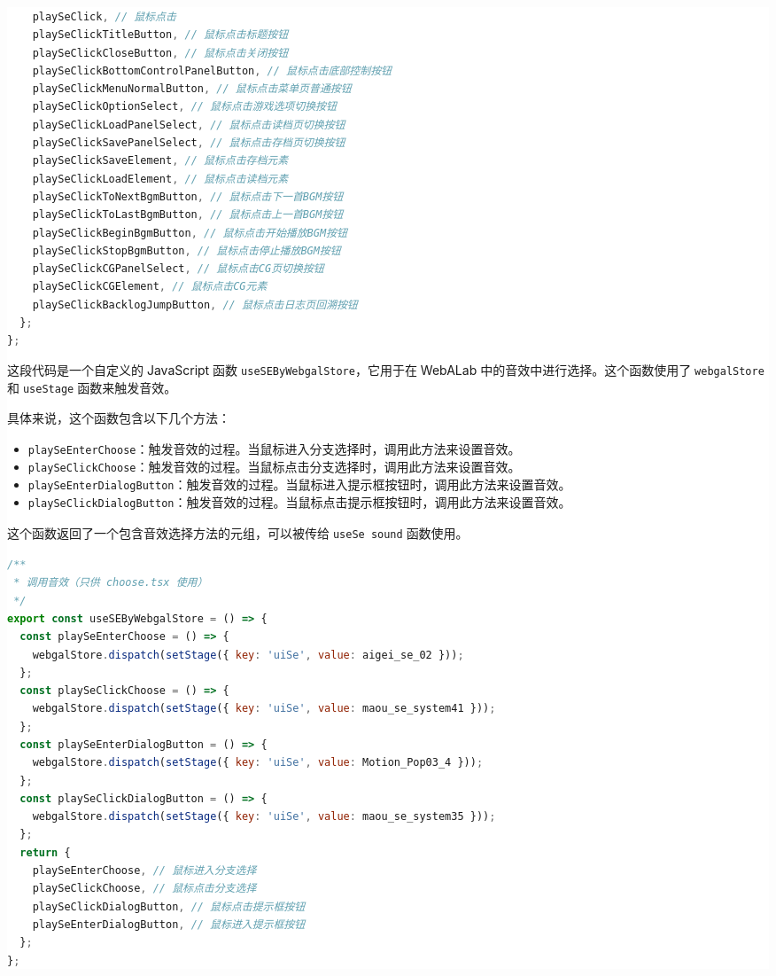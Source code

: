 ```js
    playSeClick, // 鼠标点击
    playSeClickTitleButton, // 鼠标点击标题按钮
    playSeClickCloseButton, // 鼠标点击关闭按钮
    playSeClickBottomControlPanelButton, // 鼠标点击底部控制按钮
    playSeClickMenuNormalButton, // 鼠标点击菜单页普通按钮
    playSeClickOptionSelect, // 鼠标点击游戏选项切换按钮
    playSeClickLoadPanelSelect, // 鼠标点击读档页切换按钮
    playSeClickSavePanelSelect, // 鼠标点击存档页切换按钮
    playSeClickSaveElement, // 鼠标点击存档元素
    playSeClickLoadElement, // 鼠标点击读档元素
    playSeClickToNextBgmButton, // 鼠标点击下一首BGM按钮
    playSeClickToLastBgmButton, // 鼠标点击上一首BGM按钮
    playSeClickBeginBgmButton, // 鼠标点击开始播放BGM按钮
    playSeClickStopBgmButton, // 鼠标点击停止播放BGM按钮
    playSeClickCGPanelSelect, // 鼠标点击CG页切换按钮
    playSeClickCGElement, // 鼠标点击CG元素
    playSeClickBacklogJumpButton, // 鼠标点击日志页回溯按钮
  };
};

```

这段代码是一个自定义的 JavaScript 函数 `useSEByWebgalStore`，它用于在 WebALab 中的音效中进行选择。这个函数使用了 `webgalStore` 和 `useStage` 函数来触发音效。

具体来说，这个函数包含以下几个方法：

* `playSeEnterChoose`：触发音效的过程。当鼠标进入分支选择时，调用此方法来设置音效。
* `playSeClickChoose`：触发音效的过程。当鼠标点击分支选择时，调用此方法来设置音效。
* `playSeEnterDialogButton`：触发音效的过程。当鼠标进入提示框按钮时，调用此方法来设置音效。
* `playSeClickDialogButton`：触发音效的过程。当鼠标点击提示框按钮时，调用此方法来设置音效。

这个函数返回了一个包含音效选择方法的元组，可以被传给 `useSe sound` 函数使用。


```js
/**
 * 调用音效（只供 choose.tsx 使用）
 */
export const useSEByWebgalStore = () => {
  const playSeEnterChoose = () => {
    webgalStore.dispatch(setStage({ key: 'uiSe', value: aigei_se_02 }));
  };
  const playSeClickChoose = () => {
    webgalStore.dispatch(setStage({ key: 'uiSe', value: maou_se_system41 }));
  };
  const playSeEnterDialogButton = () => {
    webgalStore.dispatch(setStage({ key: 'uiSe', value: Motion_Pop03_4 }));
  };
  const playSeClickDialogButton = () => {
    webgalStore.dispatch(setStage({ key: 'uiSe', value: maou_se_system35 }));
  };
  return {
    playSeEnterChoose, // 鼠标进入分支选择
    playSeClickChoose, // 鼠标点击分支选择
    playSeClickDialogButton, // 鼠标点击提示框按钮
    playSeEnterDialogButton, // 鼠标进入提示框按钮
  };
};

```
